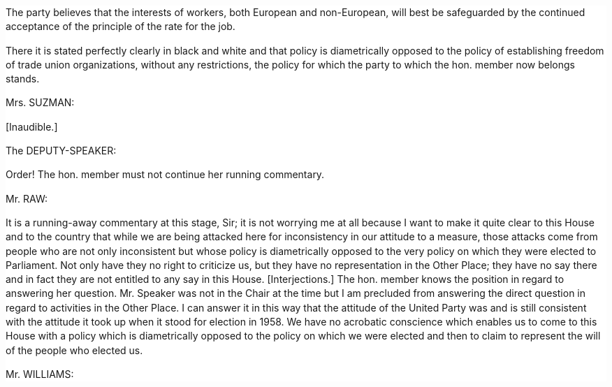 <block name="quote">The party believes that the interests of workers, both European and non-European, will best be safeguarded by the continued acceptance of the principle of the rate for the job.</block>

<p>There it is stated perfectly clearly in black and white and that policy is diametrically opposed to the policy of establishing freedom of trade union organizations, without any restrictions, the policy for which the party to which the hon. member now belongs stands.</p>

</speech>

<speech by="#suzman">

<from>Mrs. <person refersTo="hansard_za">SUZMAN</person>:</from>

<p>[Inaudible.]</p>

</speech>

<speech by="#deputy-speaker">

<from>The <person refersTo="hansard_za">DEPUTY-SPEAKER</person>:</from>

<p>Order! The hon. member must not continue her running commentary.</p>

</speech>

<speech by="#raw">

<from>Mr. <person refersTo="hansard_za">RAW</person>:</from>

<p>It is a running-away commentary at this stage, Sir; it is not worrying me at all because I want to make it quite clear to this House and to the country that while we are being attacked here for inconsistency in our attitude to a measure, those attacks come from people who are not only inconsistent but whose policy is diametrically opposed to the very policy on which they were elected to Parliament. Not only have they no right to criticize us, but they have no representation in the Other Place; they have no say there and in fact they are not entitled to any say in this House. [Interjections.] The hon. member knows the position in regard to answering her question. Mr. Speaker was not in the Chair at the time but I am precluded from answering the direct question in regard to activities in the Other Place. I can answer it in this way that the attitude of the United Party was and is still consistent with the attitude it took up when it stood for election in 1958. We have no acrobatic conscience which enables us to come to this House with a policy which is diametrically opposed to the policy on which we were elected and then to claim to represent the will of the people who elected us.</p>

</speech>

<speech by="#williams">

<from><span class="col_2131-2132" refersTo="page_1081"/>Mr. <person refersTo="hansard_za">WILLIAMS</person>:</from>

